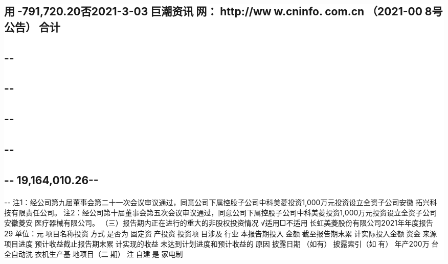 用
-791,720.20否2021-3-03
巨潮资讯
网：
http://ww
w.cninfo.
com.cn
（2021-00
8号公告）
合计
--
--
--
--
--
--
--
--
--
--
19,164,010.26--
--
--
注1：经公司第九届董事会第二十一次会议审议通过，同意公司下属控股子公司中科美菱投资1,000万元投资设立全资子公司安徽
拓兴科技有限责任公司。
注2：经公司第十届董事会第五次会议审议通过，同意公司下属控股子公司中科美菱投资1,000万元投资设立全资子公司安徽菱安
医疗器械有限公司。
（三）报告期内正在进行的重大的非股权投资情况
√适用□不适用
长虹美菱股份有限公司2021年年度报告
29
单位：元
项目名称投资
方式
是否为
固定资
产投资
投资项
目涉及
行业
本报告期投入
金额
截至报告期末累
计实际投入金额
资金
来源
项目进度
预计收益截止报告期末累
计实现的收益
未达到计划进度和预计收益的
原因
披露日期
（如有）
披露索引（如
有）
年产200万
台全自动洗
衣机生产基
地项目（二
期）
注
自建
是
家电制